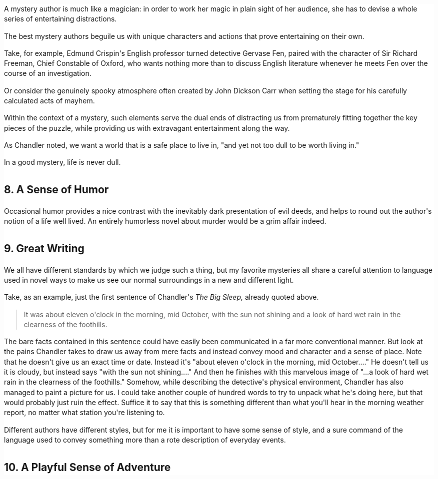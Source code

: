 A mystery author is much like a magician: in order to work her magic in plain sight of her audience, she has to devise a whole series of entertaining distractions. 

The best mystery authors beguile us with unique characters and actions that prove entertaining on their own. 

Take, for example, Edmund Crispin's English professor turned detective Gervase Fen, paired with the character of Sir Richard Freeman, Chief Constable of Oxford, who wants nothing more than to discuss English literature whenever he meets Fen over the course of an investigation. 

Or consider the genuinely spooky atmosphere often created by John Dickson Carr when setting the stage for his carefully calculated acts of mayhem. 

Within the context of a mystery, such elements serve the dual ends of distracting us from prematurely fitting together the key pieces of the puzzle, while providing us with extravagant entertainment along the way. 

As Chandler noted, we want a world that is a safe place to live in, "and yet not too dull to be worth living in."

In a good mystery, life is never dull. 

## 8. A Sense of Humor

Occasional humor provides a nice contrast with the inevitably dark presentation of evil deeds, and helps to round out the author's notion of a life well lived. An entirely humorless novel about murder would be a grim affair indeed. 

## 9. Great Writing

We all have different standards by which we judge such a thing, but my favorite mysteries all share a careful attention to language used in novel ways to make us see our normal surroundings in a new and different light. 

Take, as an example, just the first sentence of Chandler's *The Big Sleep,* already quoted above. 

> It was about eleven o'clock in the morning, mid October, with the sun not shining and a look of hard wet rain in the clearness of the foothills.

The bare facts contained in this sentence could have easily been communicated in a far more conventional manner. But look at the pains Chandler takes to draw us away from mere facts and instead convey mood and character and a sense of place. Note that he doesn't give us an exact time or date. Instead it's "about eleven o'clock in the morning, mid October...." He doesn't tell us it is cloudy, but instead says "with the sun not shining...." And then he finishes with this marvelous image of "...a look of hard wet rain in the clearness of the foothills." Somehow, while describing the detective's physical environment, Chandler has also managed to paint a picture for us. I could take another couple of hundred words to try to unpack what he's doing here, but that would probably just ruin the effect. Suffice it to say that this is something different than what you'll hear in the morning weather report, no matter what station you're listening to.   

Different authors have different styles, but for me it is important to have some sense of style, and a sure command of the language used to convey something more than a rote description of everyday events.  

## 10. A Playful Sense of Adventure
